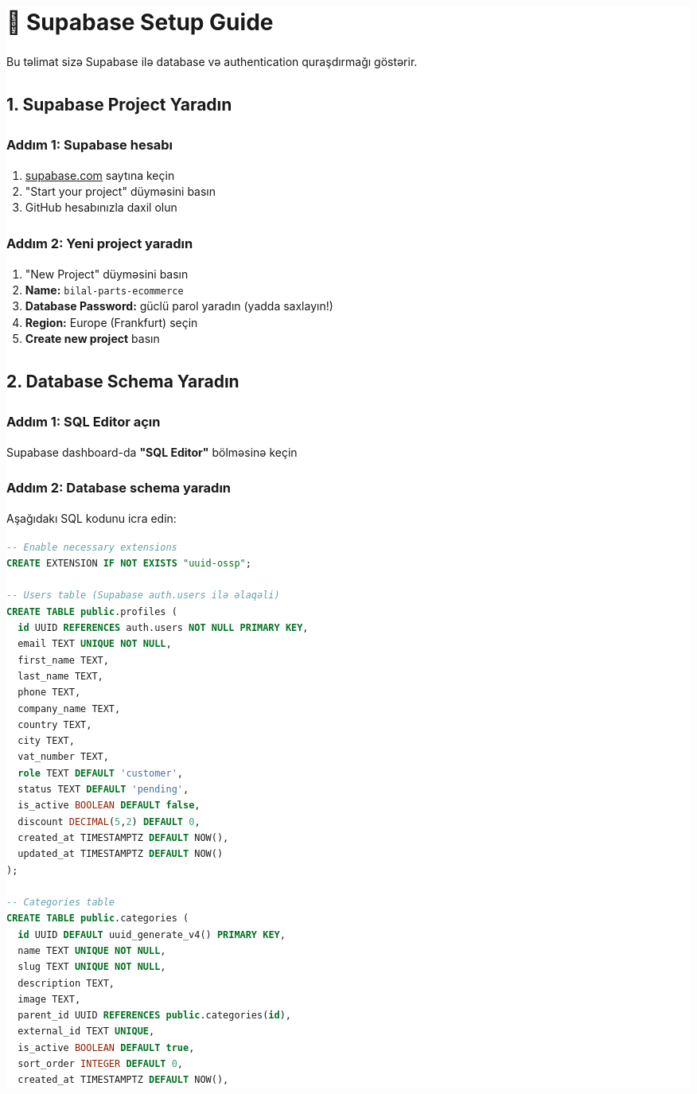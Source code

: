 # 🚀 Supabase Setup Guide

Bu təlimat sizə Supabase ilə database və authentication quraşdırmağı göstərir.

## 1. Supabase Project Yaradın

### Addım 1: Supabase hesabı
1. [supabase.com](https://supabase.com) saytına keçin
2. "Start your project" düyməsini basın
3. GitHub hesabınızla daxil olun

### Addım 2: Yeni project yaradın
1. "New Project" düyməsini basın
2. **Name:** `bilal-parts-ecommerce`
3. **Database Password:** güclü parol yaradın (yadda saxlayın!)
4. **Region:** Europe (Frankfurt) seçin
5. **Create new project** basın

## 2. Database Schema Yaradın

### Addım 1: SQL Editor açın
Supabase dashboard-da **"SQL Editor"** bölməsinə keçin

### Addım 2: Database schema yaradın
Aşağıdakı SQL kodunu icra edin:

```sql
-- Enable necessary extensions
CREATE EXTENSION IF NOT EXISTS "uuid-ossp";

-- Users table (Supabase auth.users ilə əlaqəli)
CREATE TABLE public.profiles (
  id UUID REFERENCES auth.users NOT NULL PRIMARY KEY,
  email TEXT UNIQUE NOT NULL,
  first_name TEXT,
  last_name TEXT,
  phone TEXT,
  company_name TEXT,
  country TEXT,
  city TEXT,
  vat_number TEXT,
  role TEXT DEFAULT 'customer',
  status TEXT DEFAULT 'pending',
  is_active BOOLEAN DEFAULT false,
  discount DECIMAL(5,2) DEFAULT 0,
  created_at TIMESTAMPTZ DEFAULT NOW(),
  updated_at TIMESTAMPTZ DEFAULT NOW()
);

-- Categories table
CREATE TABLE public.categories (
  id UUID DEFAULT uuid_generate_v4() PRIMARY KEY,
  name TEXT UNIQUE NOT NULL,
  slug TEXT UNIQUE NOT NULL,
  description TEXT,
  image TEXT,
  parent_id UUID REFERENCES public.categories(id),
  external_id TEXT UNIQUE,
  is_active BOOLEAN DEFAULT true,
  sort_order INTEGER DEFAULT 0,
  created_at TIMESTAMPTZ DEFAULT NOW(),
```